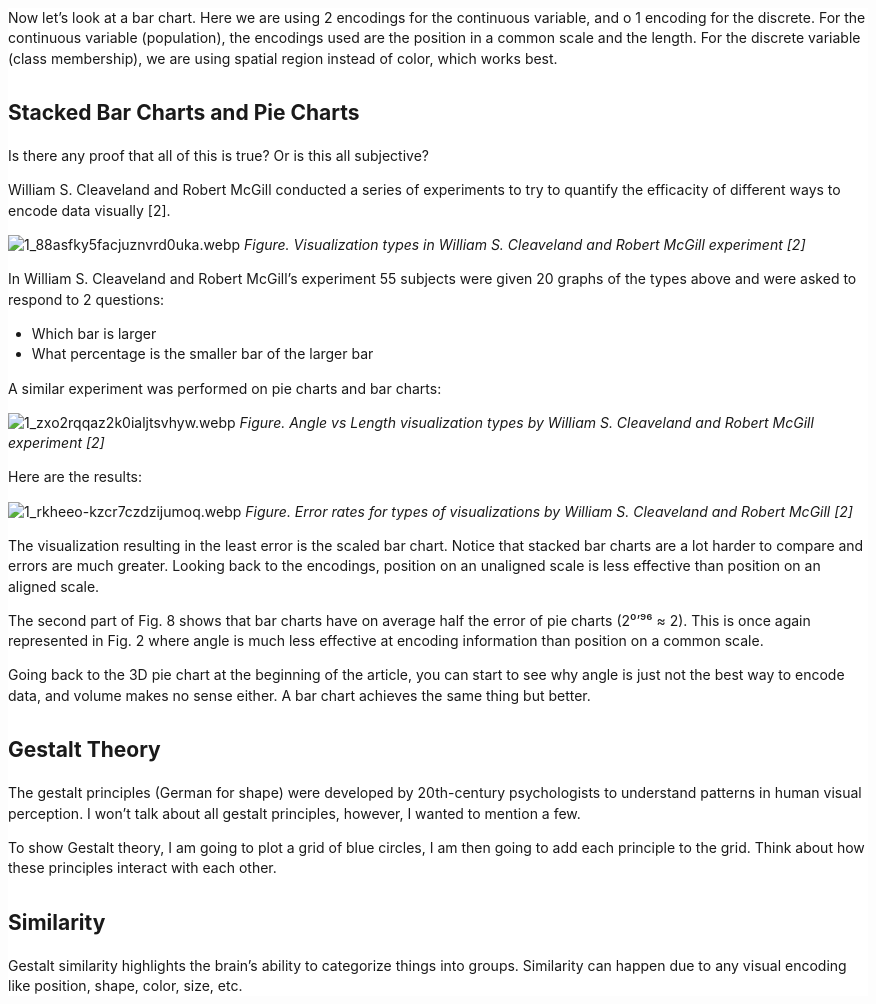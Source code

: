 Now let’s look at a bar chart. Here we are using 2 encodings for the continuous variable, and o 1 encoding for the discrete. For the continuous variable (population), the encodings used are the position in a common scale and the length. For the discrete variable (class membership), we are using spatial region instead of color, which works best.

## Stacked Bar Charts and Pie Charts
Is there any proof that all of this is true? Or is this all subjective?

William S. Cleaveland and Robert McGill conducted a series of experiments to try to quantify the efficacity of different ways to encode data visually [2].

![1_88asfky5facjuznvrd0uka.webp](/assets/img/developpement/tempo/1_88asfky5facjuznvrd0uka.webp)
*Figure. Visualization types in William S. Cleaveland and Robert McGill experiment [2]*

In William S. Cleaveland and Robert McGill’s experiment 55 subjects were given 20 graphs of the types above and were asked to respond to 2 questions:

- Which bar is larger
- What percentage is the smaller bar of the larger bar

A similar experiment was performed on pie charts and bar charts:

![1_zxo2rqqaz2k0ialjtsvhyw.webp](/assets/img/developpement/tempo/1_zxo2rqqaz2k0ialjtsvhyw.webp)
*Figure. Angle vs Length visualization types by William S. Cleaveland and Robert McGill experiment [2]*

Here are the results:

![1_rkheeo-kzcr7czdzijumoq.webp](/assets/img/developpement/tempo/1_rkheeo-kzcr7czdzijumoq.webp)
*Figure. Error rates for types of visualizations by William S. Cleaveland and Robert McGill [2]*

The visualization resulting in the least error is the scaled bar chart. Notice that stacked bar charts are a lot harder to compare and errors are much greater. Looking back to the encodings, position on an unaligned scale is less effective than position on an aligned scale.

The second part of Fig. 8 shows that bar charts have on average half the error of pie charts (2⁰’⁹⁶ ≈ 2). This is once again represented in Fig. 2 where angle is much less effective at encoding information than position on a common scale.

Going back to the 3D pie chart at the beginning of the article, you can start to see why angle is just not the best way to encode data, and volume makes no sense either. A bar chart achieves the same thing but better.

## Gestalt Theory
The gestalt principles (German for shape) were developed by 20th-century psychologists to understand patterns in human visual perception. I won’t talk about all gestalt principles, however, I wanted to mention a few.

To show Gestalt theory, I am going to plot a grid of blue circles, I am then going to add each principle to the grid. Think about how these principles interact with each other.

## Similarity
Gestalt similarity highlights the brain’s ability to categorize things into groups. Similarity can happen due to any visual encoding like position, shape, color, size, etc.
